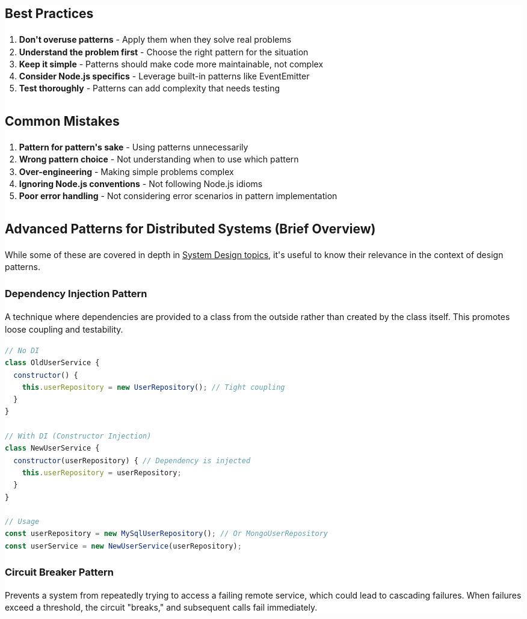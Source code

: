 ## Best Practices

1. **Don't overuse patterns** - Apply them when they solve real problems
2. **Understand the problem first** - Choose the right pattern for the situation
3. **Keep it simple** - Patterns should make code more maintainable, not complex
4. **Consider Node.js specifics** - Leverage built-in patterns like EventEmitter
5. **Test thoroughly** - Patterns can add complexity that needs testing

## Common Mistakes

1. **Pattern for pattern's sake** - Using patterns unnecessarily
2. **Wrong pattern choice** - Not understanding when to use which pattern
3. **Over-engineering** - Making simple problems complex
4. **Ignoring Node.js conventions** - Not following Node.js idioms
5. **Poor error handling** - Not considering error scenarios in pattern implementation

## Advanced Patterns for Distributed Systems (Brief Overview)

While some of these are covered in depth in [System Design topics](../system-design/microservices-architecture.md), it's useful to know their relevance in the context of design patterns.

### Dependency Injection Pattern

A technique where dependencies are provided to a class from the outside rather than created by the class itself. This promotes loose coupling and testability.

```javascript
// No DI
class OldUserService {
  constructor() {
    this.userRepository = new UserRepository(); // Tight coupling
  }
}

// With DI (Constructor Injection)
class NewUserService {
  constructor(userRepository) { // Dependency is injected
    this.userRepository = userRepository;
  }
}

// Usage
const userRepository = new MySqlUserRepository(); // Or MongoUserRepository
const userService = new NewUserService(userRepository);
```

### Circuit Breaker Pattern

Prevents a system from repeatedly trying to access a failing remote service, which could lead to cascading failures. When failures exceed a threshold, the circuit "breaks," and subsequent calls fail immediately.

